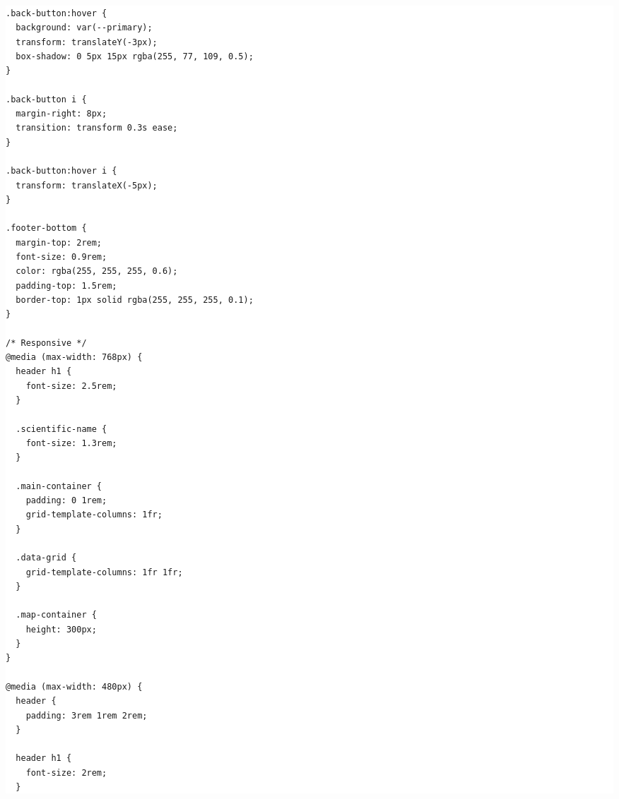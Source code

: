     .back-button:hover {
      background: var(--primary);
      transform: translateY(-3px);
      box-shadow: 0 5px 15px rgba(255, 77, 109, 0.5);
    }

    .back-button i {
      margin-right: 8px;
      transition: transform 0.3s ease;
    }

    .back-button:hover i {
      transform: translateX(-5px);
    }

    .footer-bottom {
      margin-top: 2rem;
      font-size: 0.9rem;
      color: rgba(255, 255, 255, 0.6);
      padding-top: 1.5rem;
      border-top: 1px solid rgba(255, 255, 255, 0.1);
    }

    /* Responsive */
    @media (max-width: 768px) {
      header h1 {
        font-size: 2.5rem;
      }
      
      .scientific-name {
        font-size: 1.3rem;
      }
      
      .main-container {
        padding: 0 1rem;
        grid-template-columns: 1fr;
      }
      
      .data-grid {
        grid-template-columns: 1fr 1fr;
      }

      .map-container {
        height: 300px;
      }
    }

    @media (max-width: 480px) {
      header {
        padding: 3rem 1rem 2rem;
      }
      
      header h1 {
        font-size: 2rem;
      }
      